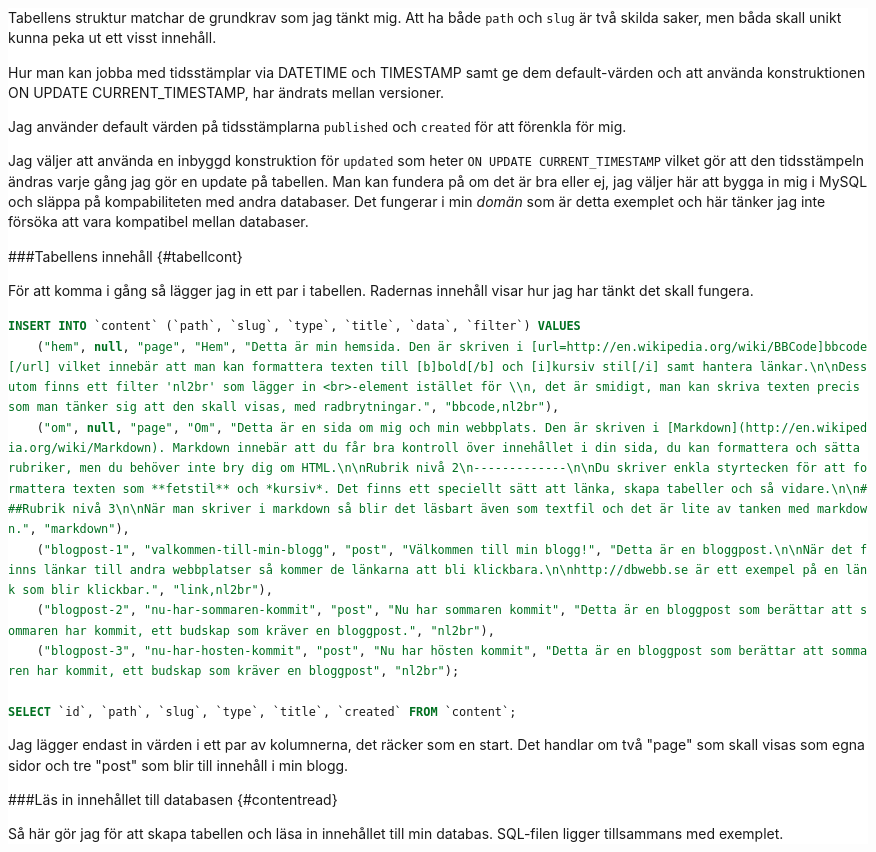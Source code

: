 ```sql
```

Tabellens struktur matchar de grundkrav som jag tänkt mig. Att ha både `path` och `slug` är två skilda saker, men båda skall unikt kunna peka ut ett visst innehåll.

Hur man kan jobba med tidsstämplar via DATETIME och TIMESTAMP samt ge dem default-värden och att använda konstruktionen ON UPDATE CURRENT_TIMESTAMP, har ändrats mellan versioner.



Jag använder default värden på tidsstämplarna `published` och `created` för att förenkla för mig.

Jag väljer att använda en inbyggd konstruktion för `updated` som heter `ON UPDATE CURRENT_TIMESTAMP` vilket gör att den tidsstämpeln ändras varje gång jag gör en update på tabellen. Man kan fundera på om det är bra eller ej, jag väljer här att bygga in mig i MySQL och släppa på kompabiliteten med andra databaser. Det fungerar i min _domän_ som är detta exemplet och här tänker jag inte försöka att vara kompatibel mellan databaser.



###Tabellens innehåll {#tabellcont}

För att komma i gång så lägger jag in ett par i tabellen. Radernas innehåll visar hur jag har tänkt det skall fungera.

```sql
INSERT INTO `content` (`path`, `slug`, `type`, `title`, `data`, `filter`) VALUES
    ("hem", null, "page", "Hem", "Detta är min hemsida. Den är skriven i [url=http://en.wikipedia.org/wiki/BBCode]bbcode[/url] vilket innebär att man kan formattera texten till [b]bold[/b] och [i]kursiv stil[/i] samt hantera länkar.\n\nDessutom finns ett filter 'nl2br' som lägger in <br>-element istället för \\n, det är smidigt, man kan skriva texten precis som man tänker sig att den skall visas, med radbrytningar.", "bbcode,nl2br"),
    ("om", null, "page", "Om", "Detta är en sida om mig och min webbplats. Den är skriven i [Markdown](http://en.wikipedia.org/wiki/Markdown). Markdown innebär att du får bra kontroll över innehållet i din sida, du kan formattera och sätta rubriker, men du behöver inte bry dig om HTML.\n\nRubrik nivå 2\n-------------\n\nDu skriver enkla styrtecken för att formattera texten som **fetstil** och *kursiv*. Det finns ett speciellt sätt att länka, skapa tabeller och så vidare.\n\n###Rubrik nivå 3\n\nNär man skriver i markdown så blir det läsbart även som textfil och det är lite av tanken med markdown.", "markdown"),
    ("blogpost-1", "valkommen-till-min-blogg", "post", "Välkommen till min blogg!", "Detta är en bloggpost.\n\nNär det finns länkar till andra webbplatser så kommer de länkarna att bli klickbara.\n\nhttp://dbwebb.se är ett exempel på en länk som blir klickbar.", "link,nl2br"),
    ("blogpost-2", "nu-har-sommaren-kommit", "post", "Nu har sommaren kommit", "Detta är en bloggpost som berättar att sommaren har kommit, ett budskap som kräver en bloggpost.", "nl2br"),
    ("blogpost-3", "nu-har-hosten-kommit", "post", "Nu har hösten kommit", "Detta är en bloggpost som berättar att sommaren har kommit, ett budskap som kräver en bloggpost", "nl2br");

SELECT `id`, `path`, `slug`, `type`, `title`, `created` FROM `content`;
```

Jag lägger endast in värden i ett par av kolumnerna, det räcker som en start. Det handlar om två "page" som skall visas som egna sidor och tre "post" som blir till innehåll i min blogg. 



###Läs in innehållet till databasen {#contentread}

Så här gör jag för att skapa tabellen och läsa in innehållet till min databas. SQL-filen ligger tillsammans med exemplet.
